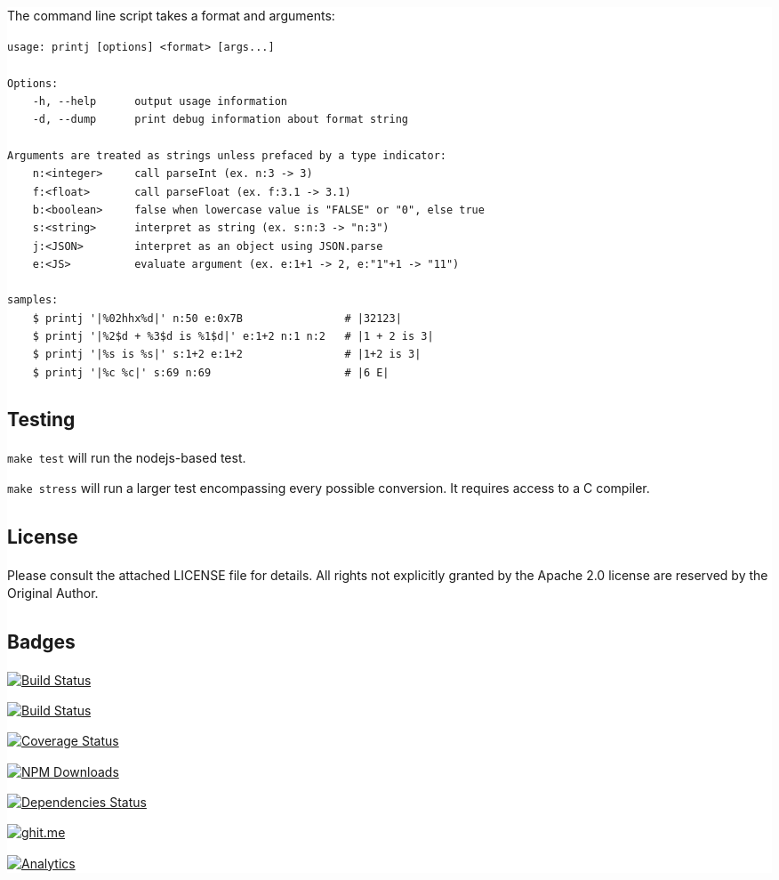 The command line script takes a format and arguments:

```
usage: printj [options] <format> [args...]

Options:
    -h, --help      output usage information
    -d, --dump      print debug information about format string

Arguments are treated as strings unless prefaced by a type indicator:
    n:<integer>     call parseInt (ex. n:3 -> 3)
    f:<float>       call parseFloat (ex. f:3.1 -> 3.1)
    b:<boolean>     false when lowercase value is "FALSE" or "0", else true
    s:<string>      interpret as string (ex. s:n:3 -> "n:3")
    j:<JSON>        interpret as an object using JSON.parse
    e:<JS>          evaluate argument (ex. e:1+1 -> 2, e:"1"+1 -> "11")

samples:
    $ printj '|%02hhx%d|' n:50 e:0x7B                # |32123|
    $ printj '|%2$d + %3$d is %1$d|' e:1+2 n:1 n:2   # |1 + 2 is 3|
    $ printj '|%s is %s|' s:1+2 e:1+2                # |1+2 is 3|
    $ printj '|%c %c|' s:69 n:69                     # |6 E|
```

## Testing

`make test` will run the nodejs-based test.

`make stress` will run a larger test encompassing every possible conversion.  It
requires access to a C compiler.

## License

Please consult the attached LICENSE file for details.  All rights not explicitly
granted by the Apache 2.0 license are reserved by the Original Author.

## Badges

[![Build Status](https://saucelabs.com/browser-matrix/printj.svg)](https://saucelabs.com/u/printj)

[![Build Status](https://travis-ci.org/SheetJS/printj.svg?branch=master)](https://travis-ci.org/SheetJS/printj)

[![Coverage Status](http://img.shields.io/coveralls/SheetJS/printj/master.svg)](https://coveralls.io/r/SheetJS/printj?branch=master)

[![NPM Downloads](https://img.shields.io/npm/dt/printj.svg)](https://npmjs.org/package/printj)

[![Dependencies Status](https://david-dm.org/sheetjs/printj/status.svg)](https://david-dm.org/sheetjs/printj)

[![ghit.me](https://ghit.me/badge.svg?repo=sheetjs/printj)](https://ghit.me/repo/sheetjs/printj)

[![Analytics](https://ga-beacon.appspot.com/UA-36810333-1/SheetJS/printj?pixel)](https://github.com/SheetJS/printj)
